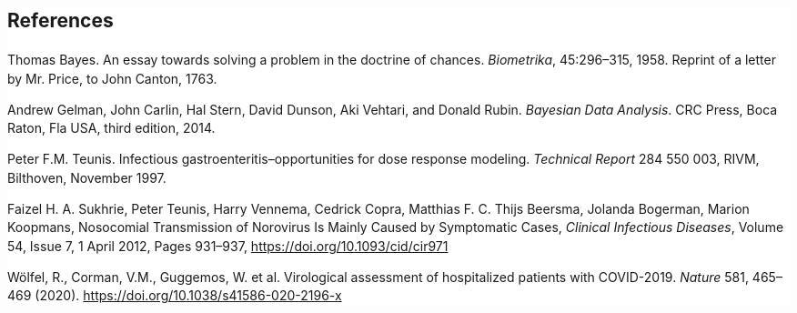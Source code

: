 
## References

Thomas Bayes. An essay towards solving a problem in the doctrine of chances. *Biometrika*, 45:296–315, 1958. Reprint of a letter by Mr. Price, to John Canton, 1763.

Andrew Gelman, John Carlin, Hal Stern, David Dunson, Aki Vehtari, and Donald Rubin. *Bayesian Data Analysis*. CRC Press, Boca Raton, Fla USA, third edition, 2014.

Peter F.M. Teunis. Infectious gastroenteritis–opportunities for dose response modeling. *Technical Report* 284 550 003, RIVM, Bilthoven, November 1997.

Faizel H. A. Sukhrie, Peter Teunis, Harry Vennema, Cedrick Copra, Matthias F. C. Thijs Beersma, Jolanda Bogerman, Marion Koopmans, Nosocomial Transmission of Norovirus Is Mainly Caused by Symptomatic Cases, *Clinical Infectious Diseases*, Volume 54, Issue 7, 1 April 2012, Pages 931–937, https://doi.org/10.1093/cid/cir971

Wölfel, R., Corman, V.M., Guggemos, W. et al. Virological assessment of hospitalized patients with COVID-2019. *Nature* 581, 465–469 (2020). https://doi.org/10.1038/s41586-020-2196-x
